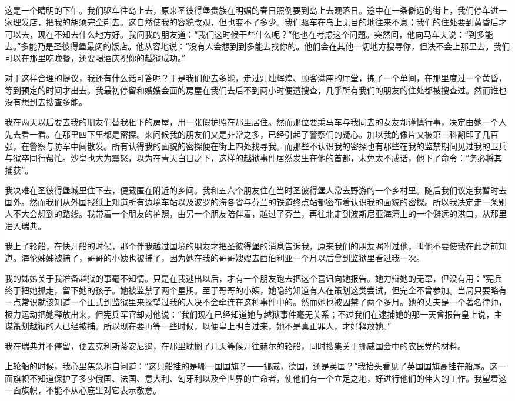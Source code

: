 这是一个晴明的下午。我们驱车往岛上去，原来圣彼得堡贵族在明媚的春日照例要到岛上去观落日。途中在一条僻远的街上，我们停车进一家理发店，把我的胡须完全剃去。这自然使我的容貌改观，但也变不了多少。我们驱车在岛上无目的地往来不息；我们的住处要到黄昏后才可以去，现在不知去什么地方好。我问我的朋友道：“我们这时候干些什么呢？”他也在考虑这个问题。突然间，他向马车夫说：“到多能去。”多能乃是圣彼得堡最阔的饭店。他从容地说：“没有人会想到到多能去找你的。他们会在其他一切地方搜寻你，但决不会上那里去。我们可以在那里吃晚餐，还要喝酒庆祝你的越狱成功。”

对于这样合理的提议，我还有什么话可答呢？于是我们便去多能，走过灯烛辉煌、顾客满座的厅堂，拣了一个单间，在那里度过一个黄昏，等到预定的时间才出去。我最初停留和嫂嫂会面的房屋在我们去后不到两小时便遭搜查，几乎所有我们的朋友的住处都被搜查过。然而谁也没有想到去搜查多能。

我在两天以后要去我的朋友们替我租下的房屋，用一张假护照在那里居住。然而那位要乘马车与我同去的女友却谨慎行事，决定由她一个人先去看一看。在那里四下里都是密探。来问候我的朋友们又是非常之多，已经引起了警察们的疑心。加以我的像片又被第三科翻印了几百张，在警察与防军中间散发。所有认得我的面貌的密探便在街上四处找寻我。而那些不认识我的密探也有那些在我的监禁期间见过我的卫兵与狱卒同行帮忙。沙皇也大为震怒，以为在青天白日之下，这样的越狱事件居然发生在他的首都，未免太不成话，他下了命令：“务必将其捕获”。

我决难在圣彼得堡城里住下去，便藏匿在附近的乡间。我和五六个朋友住在当时圣彼得堡人常去野游的一个乡村里。随后我们议定我暂时去国外。然而我们从外国报纸上知道所有边境车站以及波罗的海各省与芬兰的铁道终点站都密布着认识我的面貌的密探。所以我决定走一条别人不大会想到的路线。我带着一个朋友的护照，由另一个朋友陪伴着，越过了芬兰，再往北走到波斯尼亚海湾上的一个僻远的港口，从那里进入瑞典。

我上了轮船，在快开船的时候，那个伴我越过国境的朋友才把圣彼得堡的消息告诉我，原来我们的朋友嘱咐过他，叫他不要使我在此之前知道。海伦姊姊被捕了，哥哥的小姨也被捕了，因为她在我的哥哥嫂嫂去西伯利亚一个月以后曾到监狱里看过我一次。

我的姊姊关于我准备越狱的事毫不知情。只是在我逃出以后，才有一个朋友跑去把这个喜讯向她报告。她力辩她的无辜，但没有用：“宪兵终于把她抓走，留下她的孩子。她被监禁了两个星期。至于哥哥的小姨，她隐约知道有人在策划这类尝试，但完全不曾参加。当局只要略有一点常识就该知道一个正式到监狱里来探望过我的人决不会牵连在这种事件中的。然而她也被囚禁了两个多月。她的丈夫是一个著名律师，极力运动把她释放出来，但宪兵军官却对他说：“我们现在已经知道她与越狱事件毫无关系；不过我们在逮捕她的那一天曾报告皇上说，主谋策划越狱的人已经被捕。所以现在要再等一些时候，以便皇上明白过来，她不是真正罪人，才好释放她。”

我在瑞典并不停留，便去克利斯蒂安尼遏，在那里耽搁了几天等候开往赫尔的轮船，同时搜集关于挪威国会中的农民党的材料。

上轮船的时候，我心里焦急地自问道：“这只船挂的是哪一国国旗？——挪威，德国，还是英国？”我抬头看见了英国国旗高挂在船尾。这一面旗帜不知道保护了多少俄国、法国、意大利、匈牙利以及全世界的亡命者，使他们有一个立足之地，好进行他们的伟大的工作。我望着这一面旗帜，不能不从心底里对它表示敬意。

